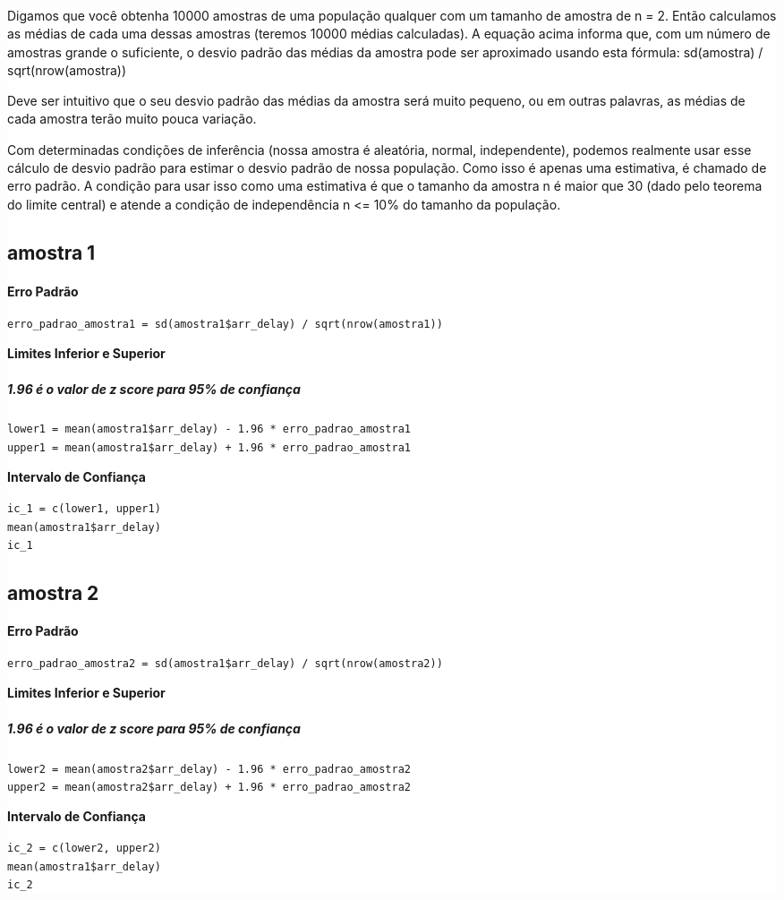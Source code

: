 Digamos que você obtenha 10000 amostras de uma população qualquer com um tamanho de amostra de n = 2.
Então calculamos as médias de cada uma dessas amostras (teremos 10000 médias calculadas).
A equação acima informa que, com um número de amostras grande o suficiente, o desvio padrão das médias da amostra pode ser aproximado usando esta fórmula: sd(amostra) / sqrt(nrow(amostra))
  
Deve ser intuitivo que o seu desvio padrão das médias da amostra será muito pequeno, ou em outras palavras, as médias de cada amostra terão muito pouca variação.

Com determinadas condições de inferência (nossa amostra é aleatória, normal, independente), podemos realmente usar esse cálculo de desvio padrão para estimar o desvio padrão de nossa população. 
Como isso é apenas uma estimativa, é chamado de erro padrão. A condição para usar isso como uma estimativa é que o tamanho da amostra n é maior que 30 (dado pelo teorema do limite central) e atende a condição de independência n <= 10% do tamanho da população.</h5>

<h2>amostra 1</h2>

<b>Erro Padrão</b>

```{r ep1}
erro_padrao_amostra1 = sd(amostra1$arr_delay) / sqrt(nrow(amostra1))
```

<b>Limites Inferior e Superior</b>

<h5>1.96 é o valor de z score para 95% de confiança</h5>

```{r lower_upper1}
lower1 = mean(amostra1$arr_delay) - 1.96 * erro_padrao_amostra1
upper1 = mean(amostra1$arr_delay) + 1.96 * erro_padrao_amostra1
```


<b>Intervalo de Confiança</b>

```{r ic1}
ic_1 = c(lower1, upper1)
mean(amostra1$arr_delay)
ic_1
```


<h2>amostra 2</h2>

<b>Erro Padrão</b>
```{r ep2}
erro_padrao_amostra2 = sd(amostra1$arr_delay) / sqrt(nrow(amostra2))
```
<b>Limites Inferior e Superior</b>

<h5>1.96 é o valor de z score para 95% de confiança</h5>

```{r lower_upper2}
lower2 = mean(amostra2$arr_delay) - 1.96 * erro_padrao_amostra2
upper2 = mean(amostra2$arr_delay) + 1.96 * erro_padrao_amostra2
```


<b>Intervalo de Confiança</b>

```{r ic2}
ic_2 = c(lower2, upper2)
mean(amostra1$arr_delay)
ic_2
```
